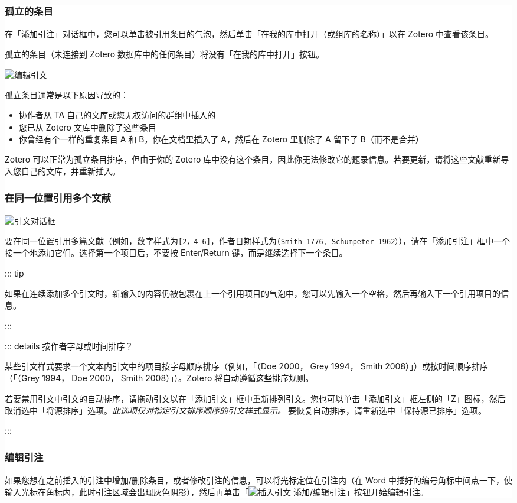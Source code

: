 ### 孤立的条目

在「添加引注」对话框中，您可以单击被引用条目的气泡，然后单击「在我的库中打开（或组库的名称）」以在 Zotero 中查看该条目。

孤立的条目（未连接到 Zotero 数据库中的任何条目）将没有「在我的库中打开」按钮。

![编辑引文](../assets/images/word-编辑引文.png)

孤立条目通常是以下原因导致的：

- 协作者从 TA 自己的文库或您无权访问的群组中插入的
- 您已从 Zotero 文库中删除了这些条目
- 你曾经有个一样的重复条目 A 和 B，你在文档里插入了 A，然后在 Zotero 里删除了 A 留下了 B（而不是合并）

Zotero 可以正常为孤立条目排序，但由于你的 Zotero 库中没有这个条目，因此你无法修改它的题录信息。若要更新，请将这些文献重新导入您自己的文库，并重新插入。

### 在同一位置引用多个文献

![引文对话框](../assets/images/word-引文对话框2.png)

要在同一位置引用多篇文献（例如，数字样式为`[2，4-6]`，作者日期样式为`(Smith 1776, Schumpeter 1962）`），请在「添加引注」框中一个接一个地添加它们。选择第一个项目后，不要按 Enter/Return 键，而是继续选择下一个条目。

::: tip

如果在连续添加多个引文时，新输入的内容仍被包裹在上一个引用项目的气泡中，您可以先输入一个空格，然后再输入下一个引用项目的信息。

:::

::: details 按作者字母或时间排序？

某些引文样式要求一个文本内引文中的项目按字母顺序排序（例如，「（Doe 2000， Grey 1994， Smith 2008）」）或按时间顺序排序（「（Grey 1994， Doe 2000， Smith 2008）」）。Zotero 将自动遵循这些排序规则。

若要禁用引文中引文的自动排序，请拖动引文以在「添加引文」框中重新排列引文。您也可以单击「添加引文」框左侧的「Z」图标，然后取消选中「将源排序」选项。_此选项仅对指定引文排序顺序的引文样式显示。_ 要恢复自动排序，请重新选中「保持源已排序」选项。

:::

### 编辑引注

如果您想在之前插入的引注中增加/删除条目，或者修改引注的信息，可以将光标定位在引注内（在 Word 中插好的编号角标中间点一下，使输入光标在角标内，此时引注区域会出现灰色阴影），然后再单击「![插入引文](../assets/icons/integration/icon-word-插入引文.png) 添加/编辑引注」按钮开始编辑引注。
